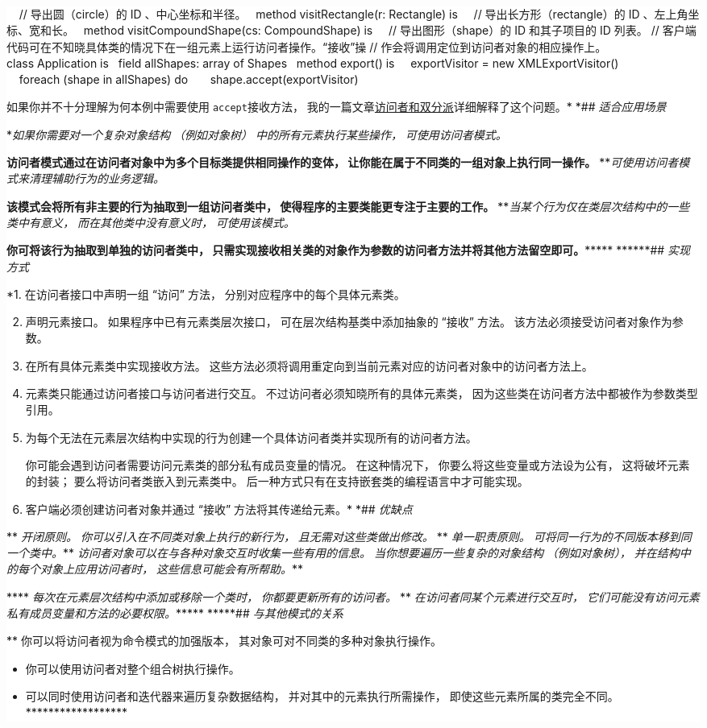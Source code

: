     // 导出圆（circle）的 ID 、中心坐标和半径。
  method visitRectangle(r: Rectangle) is
    // 导出长方形（rectangle）的 ID 、左上角坐标、宽和长。
  method visitCompoundShape(cs: CompoundShape) is
    // 导出图形（shape）的 ID 和其子项目的 ID 列表。
// 客户端代码可在不知晓具体类的情况下在一组元素上运行访问者操作。“接收”操
// 作会将调用定位到访问者对象的相应操作上。
class Application is
  field allShapes: array of Shapes
  method export() is
    exportVisitor = new XMLExportVisitor()
    foreach (shape in allShapes) do
      shape.accept(exportVisitor)

如果你并不十分理解为何本例中需要使用  `accept`接收方法，  我的一篇文章[访问者和双分派](https://refactoring.guru/design-patterns/visitor-double-dispatch)详细解释了这个问题。*  *## *适合应用场景*

 **如果你需要对一个复杂对象结构  （例如对象树）  中的所有元素执行某些操作，  可使用访问者模式。*

 **访问者模式通过在访问者对象中为多个目标类提供相同操作的变体，  让你能在属于不同类的一组对象上执行同一操作。**  ***可使用访问者模式来清理辅助行为的业务逻辑。*

 **该模式会将所有非主要的行为抽取到一组访问者类中，  使得程序的主要类能更专注于主要的工作。**  ***当某个行为仅在类层次结构中的一些类中有意义，  而在其他类中没有意义时，  可使用该模式。*

 **你可将该行为抽取到单独的访问者类中，  只需实现接收相关类的对象作为参数的访问者方法并将其他方法留空即可。*******  ******## *实现方式*

 *1.  在访问者接口中声明一组  “访问”  方法，  分别对应程序中的每个具体元素类。

2.  声明元素接口。  如果程序中已有元素类层次接口，  可在层次结构基类中添加抽象的  “接收”  方法。  该方法必须接受访问者对象作为参数。

3.  在所有具体元素类中实现接收方法。  这些方法必须将调用重定向到当前元素对应的访问者对象中的访问者方法上。

4.  元素类只能通过访问者接口与访问者进行交互。  不过访问者必须知晓所有的具体元素类，  因为这些类在访问者方法中都被作为参数类型引用。

5.  为每个无法在元素层次结构中实现的行为创建一个具体访问者类并实现所有的访问者方法。

    你可能会遇到访问者需要访问元素类的部分私有成员变量的情况。  在这种情况下，  你要么将这些变量或方法设为公有，  这将破坏元素的封装；  要么将访问者类嵌入到元素类中。  后一种方式只有在支持嵌套类的编程语言中才可能实现。

6.  客户端必须创建访问者对象并通过  “接收”  方法将其传递给元素。*  *## *优缺点*

 **   **开闭原则*。  你可以引入在不同类对象上执行的新行为，  且无需对这些类做出修改。*
**   **单一职责原则*。  可将同一行为的不同版本移到同一个类中。***   *访问者对象可以在与各种对象交互时收集一些有用的信息。  当你想要遍历一些复杂的对象结构  （例如对象树），  并在结构中的每个对象上应用访问者时，  这些信息可能会有所帮助。***

 ****   *每次在元素层次结构中添加或移除一个类时，  你都要更新所有的访问者。*
**   *在访问者同某个元素进行交互时，  它们可能没有访问元素私有成员变量和方法的必要权限。******  *****## *与其他模式的关系*

 **   你可以将访问者视为命令模式的加强版本，  其对象可对不同类的多种对象执行操作。

*   你可以使用访问者对整个组合树执行操作。

*   可以同时使用访问者和迭代器来遍历复杂数据结构，  并对其中的元素执行所需操作，  即使这些元素所属的类完全不同。******************